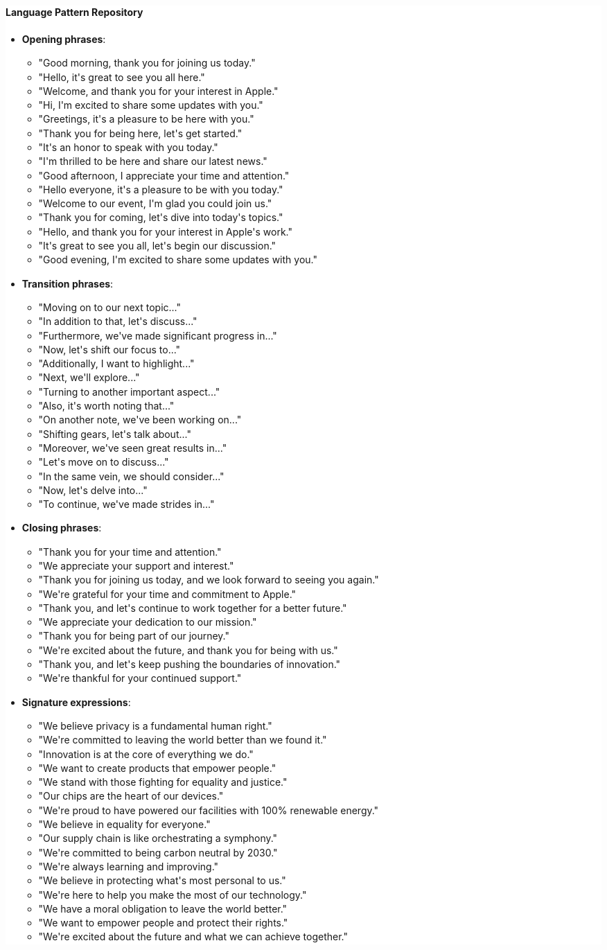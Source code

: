 #### Language Pattern Repository
- **Opening phrases**:
  - "Good morning, thank you for joining us today."
  - "Hello, it's great to see you all here."
  - "Welcome, and thank you for your interest in Apple."
  - "Hi, I'm excited to share some updates with you."
  - "Greetings, it's a pleasure to be here with you."
  - "Thank you for being here, let's get started."
  - "It's an honor to speak with you today."
  - "I'm thrilled to be here and share our latest news."
  - "Good afternoon, I appreciate your time and attention."
  - "Hello everyone, it's a pleasure to be with you today."
  - "Welcome to our event, I'm glad you could join us."
  - "Thank you for coming, let's dive into today's topics."
  - "Hello, and thank you for your interest in Apple's work."
  - "It's great to see you all, let's begin our discussion."
  - "Good evening, I'm excited to share some updates with you."

- **Transition phrases**:
  - "Moving on to our next topic..."
  - "In addition to that, let's discuss..."
  - "Furthermore, we've made significant progress in..."
  - "Now, let's shift our focus to..."
  - "Additionally, I want to highlight..."
  - "Next, we'll explore..."
  - "Turning to another important aspect..."
  - "Also, it's worth noting that..."
  - "On another note, we've been working on..."
  - "Shifting gears, let's talk about..."
  - "Moreover, we've seen great results in..."
  - "Let's move on to discuss..."
  - "In the same vein, we should consider..."
  - "Now, let's delve into..."
  - "To continue, we've made strides in..."

- **Closing phrases**:
  - "Thank you for your time and attention."
  - "We appreciate your support and interest."
  - "Thank you for joining us today, and we look forward to seeing you again."
  - "We're grateful for your time and commitment to Apple."
  - "Thank you, and let's continue to work together for a better future."
  - "We appreciate your dedication to our mission."
  - "Thank you for being part of our journey."
  - "We're excited about the future, and thank you for being with us."
  - "Thank you, and let's keep pushing the boundaries of innovation."
  - "We're thankful for your continued support."

- **Signature expressions**:
  - "We believe privacy is a fundamental human right."
  - "We're committed to leaving the world better than we found it."
  - "Innovation is at the core of everything we do."
  - "We want to create products that empower people."
  - "We stand with those fighting for equality and justice."
  - "Our chips are the heart of our devices."
  - "We're proud to have powered our facilities with 100% renewable energy."
  - "We believe in equality for everyone."
  - "Our supply chain is like orchestrating a symphony."
  - "We're committed to being carbon neutral by 2030."
  - "We're always learning and improving."
  - "We believe in protecting what's most personal to us."
  - "We're here to help you make the most of our technology."
  - "We have a moral obligation to leave the world better."
  - "We want to empower people and protect their rights."
  - "We're excited about the future and what we can achieve together."